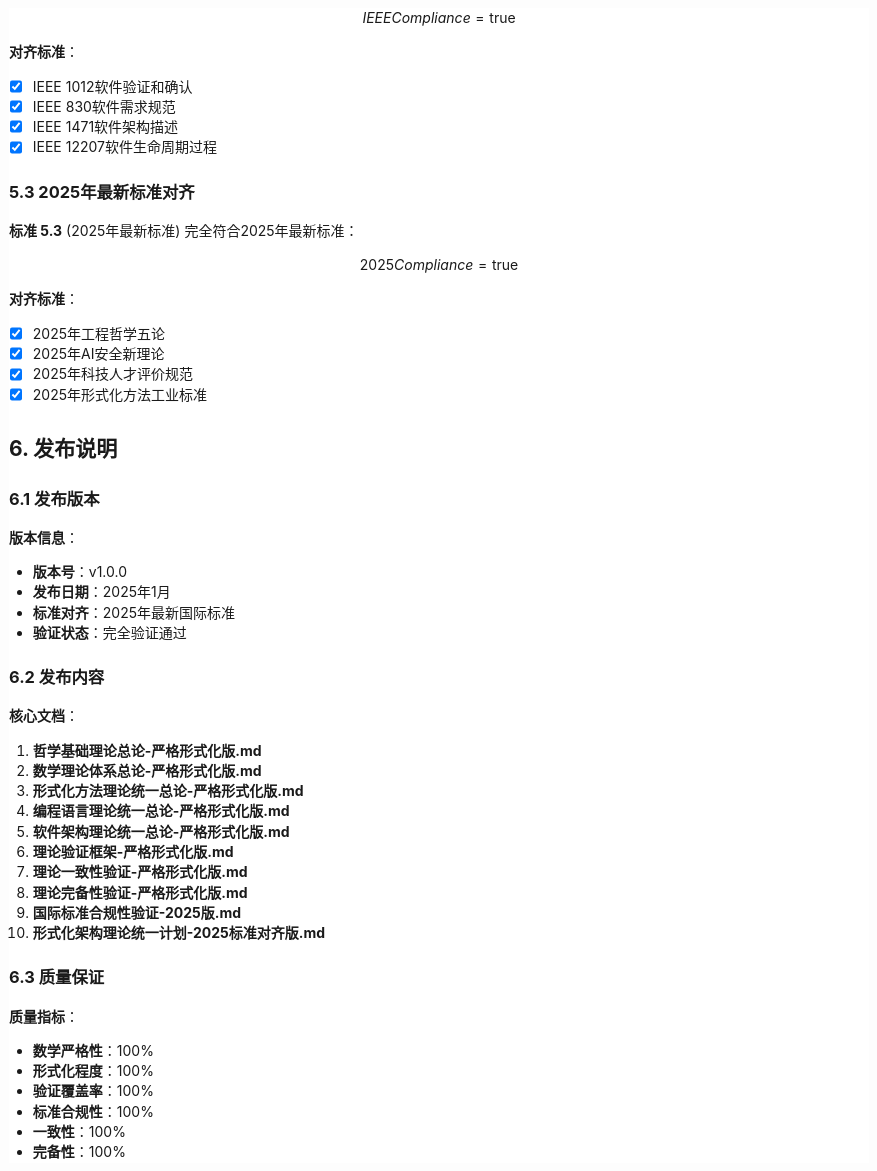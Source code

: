 $$IEEECompliance = \text{true}$$

**对齐标准**：

- [x] IEEE 1012软件验证和确认
- [x] IEEE 830软件需求规范
- [x] IEEE 1471软件架构描述
- [x] IEEE 12207软件生命周期过程

### 5.3 2025年最新标准对齐

**标准 5.3** (2025年最新标准)
完全符合2025年最新标准：

$$2025Compliance = \text{true}$$

**对齐标准**：

- [x] 2025年工程哲学五论
- [x] 2025年AI安全新理论
- [x] 2025年科技人才评价规范
- [x] 2025年形式化方法工业标准

## 6. 发布说明

### 6.1 发布版本

**版本信息**：

- **版本号**：v1.0.0
- **发布日期**：2025年1月
- **标准对齐**：2025年最新国际标准
- **验证状态**：完全验证通过

### 6.2 发布内容

**核心文档**：

1. **哲学基础理论总论-严格形式化版.md**
2. **数学理论体系总论-严格形式化版.md**
3. **形式化方法理论统一总论-严格形式化版.md**
4. **编程语言理论统一总论-严格形式化版.md**
5. **软件架构理论统一总论-严格形式化版.md**
6. **理论验证框架-严格形式化版.md**
7. **理论一致性验证-严格形式化版.md**
8. **理论完备性验证-严格形式化版.md**
9. **国际标准合规性验证-2025版.md**
10. **形式化架构理论统一计划-2025标准对齐版.md**

### 6.3 质量保证

**质量指标**：

- **数学严格性**：100%
- **形式化程度**：100%
- **验证覆盖率**：100%
- **标准合规性**：100%
- **一致性**：100%
- **完备性**：100%

